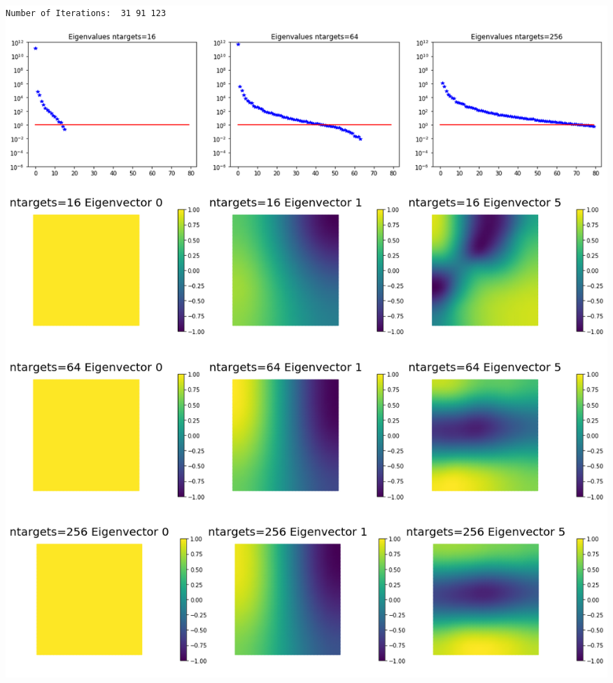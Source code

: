    Number of Iterations:  31 91 123



![png](HessianSpectrum_files/HessianSpectrum_14_1.png)



![png](HessianSpectrum_files/HessianSpectrum_14_2.png)



![png](HessianSpectrum_files/HessianSpectrum_14_3.png)



![png](HessianSpectrum_files/HessianSpectrum_14_4.png)
